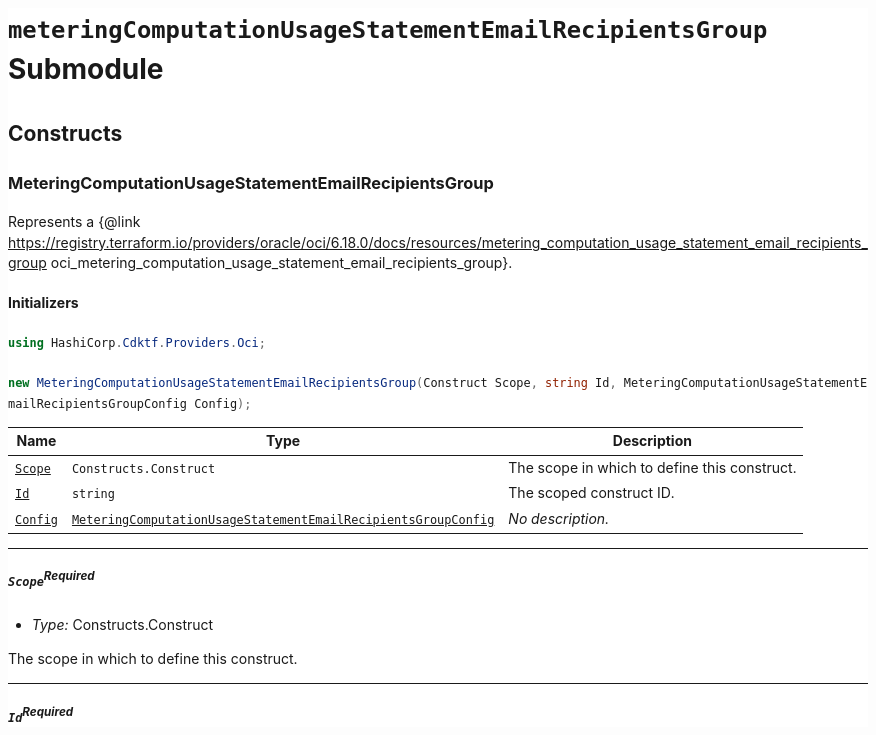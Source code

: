 # `meteringComputationUsageStatementEmailRecipientsGroup` Submodule <a name="`meteringComputationUsageStatementEmailRecipientsGroup` Submodule" id="rhizo-co-terraform-provider-oci.meteringComputationUsageStatementEmailRecipientsGroup"></a>

## Constructs <a name="Constructs" id="Constructs"></a>

### MeteringComputationUsageStatementEmailRecipientsGroup <a name="MeteringComputationUsageStatementEmailRecipientsGroup" id="rhizo-co-terraform-provider-oci.meteringComputationUsageStatementEmailRecipientsGroup.MeteringComputationUsageStatementEmailRecipientsGroup"></a>

Represents a {@link https://registry.terraform.io/providers/oracle/oci/6.18.0/docs/resources/metering_computation_usage_statement_email_recipients_group oci_metering_computation_usage_statement_email_recipients_group}.

#### Initializers <a name="Initializers" id="rhizo-co-terraform-provider-oci.meteringComputationUsageStatementEmailRecipientsGroup.MeteringComputationUsageStatementEmailRecipientsGroup.Initializer"></a>

```csharp
using HashiCorp.Cdktf.Providers.Oci;

new MeteringComputationUsageStatementEmailRecipientsGroup(Construct Scope, string Id, MeteringComputationUsageStatementEmailRecipientsGroupConfig Config);
```

| **Name** | **Type** | **Description** |
| --- | --- | --- |
| <code><a href="#rhizo-co-terraform-provider-oci.meteringComputationUsageStatementEmailRecipientsGroup.MeteringComputationUsageStatementEmailRecipientsGroup.Initializer.parameter.scope">Scope</a></code> | <code>Constructs.Construct</code> | The scope in which to define this construct. |
| <code><a href="#rhizo-co-terraform-provider-oci.meteringComputationUsageStatementEmailRecipientsGroup.MeteringComputationUsageStatementEmailRecipientsGroup.Initializer.parameter.id">Id</a></code> | <code>string</code> | The scoped construct ID. |
| <code><a href="#rhizo-co-terraform-provider-oci.meteringComputationUsageStatementEmailRecipientsGroup.MeteringComputationUsageStatementEmailRecipientsGroup.Initializer.parameter.config">Config</a></code> | <code><a href="#rhizo-co-terraform-provider-oci.meteringComputationUsageStatementEmailRecipientsGroup.MeteringComputationUsageStatementEmailRecipientsGroupConfig">MeteringComputationUsageStatementEmailRecipientsGroupConfig</a></code> | *No description.* |

---

##### `Scope`<sup>Required</sup> <a name="Scope" id="rhizo-co-terraform-provider-oci.meteringComputationUsageStatementEmailRecipientsGroup.MeteringComputationUsageStatementEmailRecipientsGroup.Initializer.parameter.scope"></a>

- *Type:* Constructs.Construct

The scope in which to define this construct.

---

##### `Id`<sup>Required</sup> <a name="Id" id="rhizo-co-terraform-provider-oci.meteringComputationUsageStatementEmailRecipientsGroup.MeteringComputationUsageStatementEmailRecipientsGroup.Initializer.parameter.id"></a>
